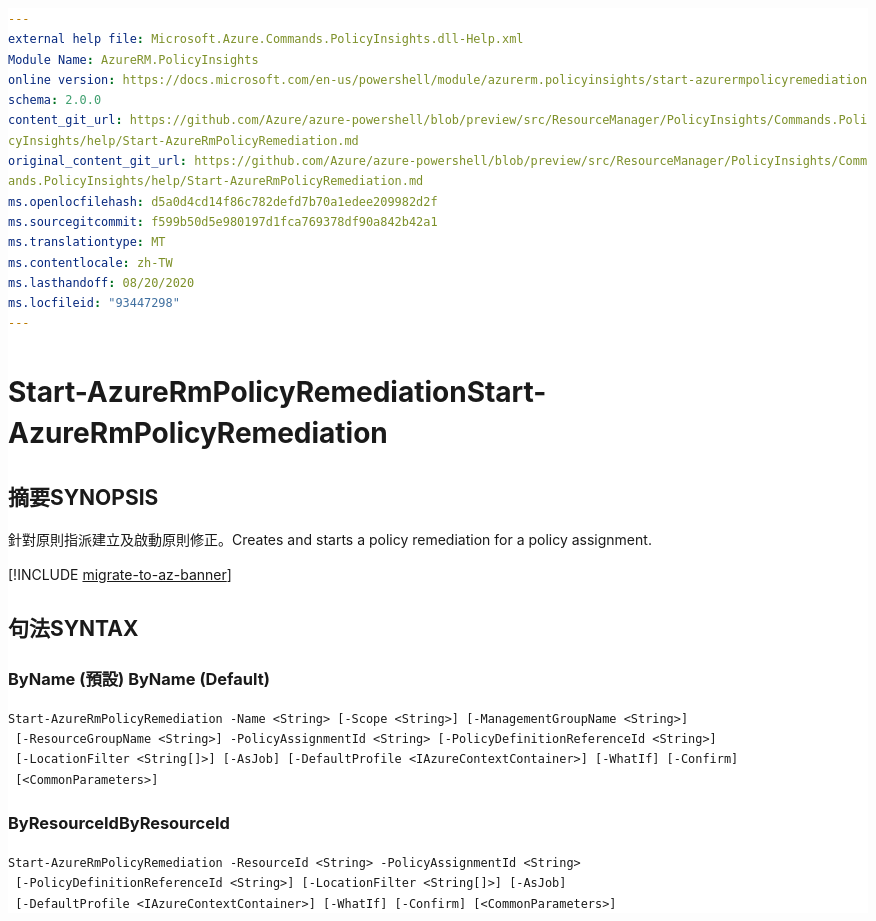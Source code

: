 ```yaml
---
external help file: Microsoft.Azure.Commands.PolicyInsights.dll-Help.xml
Module Name: AzureRM.PolicyInsights
online version: https://docs.microsoft.com/en-us/powershell/module/azurerm.policyinsights/start-azurermpolicyremediation
schema: 2.0.0
content_git_url: https://github.com/Azure/azure-powershell/blob/preview/src/ResourceManager/PolicyInsights/Commands.PolicyInsights/help/Start-AzureRmPolicyRemediation.md
original_content_git_url: https://github.com/Azure/azure-powershell/blob/preview/src/ResourceManager/PolicyInsights/Commands.PolicyInsights/help/Start-AzureRmPolicyRemediation.md
ms.openlocfilehash: d5a0d4cd14f86c782defd7b70a1edee209982d2f
ms.sourcegitcommit: f599b50d5e980197d1fca769378df90a842b42a1
ms.translationtype: MT
ms.contentlocale: zh-TW
ms.lasthandoff: 08/20/2020
ms.locfileid: "93447298"
---
```

# <span data-ttu-id="41030-101">Start-AzureRmPolicyRemediation</span><span class="sxs-lookup"><span data-stu-id="41030-101">Start-AzureRmPolicyRemediation</span></span>

## <span data-ttu-id="41030-102">摘要</span><span class="sxs-lookup"><span data-stu-id="41030-102">SYNOPSIS</span></span>
<span data-ttu-id="41030-103">針對原則指派建立及啟動原則修正。</span><span class="sxs-lookup"><span data-stu-id="41030-103">Creates and starts a policy remediation for a policy assignment.</span></span>

[!INCLUDE [migrate-to-az-banner](../../includes/migrate-to-az-banner.md)]

## <span data-ttu-id="41030-104">句法</span><span class="sxs-lookup"><span data-stu-id="41030-104">SYNTAX</span></span>

### <span data-ttu-id="41030-105">ByName (預設) </span><span class="sxs-lookup"><span data-stu-id="41030-105">ByName (Default)</span></span>
```
Start-AzureRmPolicyRemediation -Name <String> [-Scope <String>] [-ManagementGroupName <String>]
 [-ResourceGroupName <String>] -PolicyAssignmentId <String> [-PolicyDefinitionReferenceId <String>]
 [-LocationFilter <String[]>] [-AsJob] [-DefaultProfile <IAzureContextContainer>] [-WhatIf] [-Confirm]
 [<CommonParameters>]
```

### <span data-ttu-id="41030-106">ByResourceId</span><span class="sxs-lookup"><span data-stu-id="41030-106">ByResourceId</span></span>
```
Start-AzureRmPolicyRemediation -ResourceId <String> -PolicyAssignmentId <String>
 [-PolicyDefinitionReferenceId <String>] [-LocationFilter <String[]>] [-AsJob]
 [-DefaultProfile <IAzureContextContainer>] [-WhatIf] [-Confirm] [<CommonParameters>]
```
